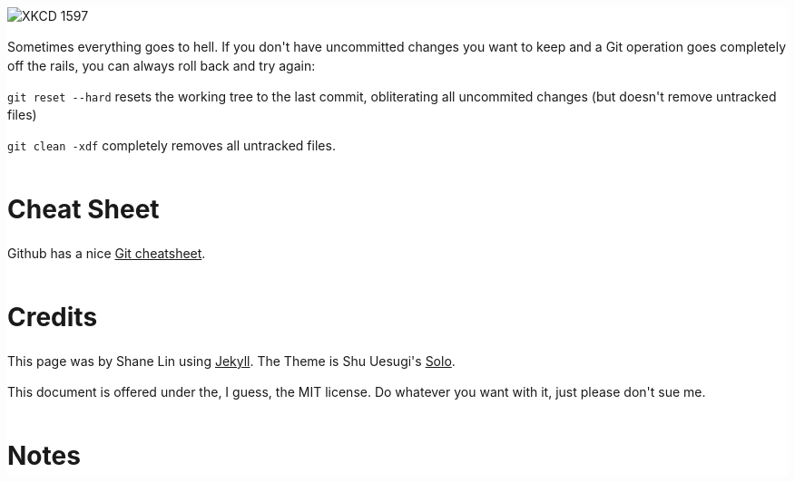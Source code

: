 ![XKCD 1597](/git_slab/assets/xkcd_git.png)

Sometimes everything goes to hell. If you don't have uncommitted changes you want to keep and a Git operation goes completely off the rails, you can always roll back and try again:

`git reset --hard` resets the working tree to the last commit, obliterating all uncommited changes (but doesn't remove untracked files)

`git clean -xdf` completely removes all untracked files.

# Cheat Sheet
Github has a nice [Git cheatsheet](https://education.github.com/git-cheat-sheet-education.pdf).


# Credits
This page was by Shane Lin using [Jekyll](https://jekyllrb.com/). The Theme is Shu Uesugi's [Solo](https://chibicode.github.io/solo/).

This document is offered under the, I guess, the MIT license. Do whatever you want with it, just please don't sue me.

# Notes 
[^1]: Thanks to Charles Berlin for the [O'rly cover generator](https://dev.to/rly)
[^2]: Much of the historical material in this guide comes from Eric Raymond's [Understanding Version-Control Systems (DRAFT)](http://www.catb.org/~esr/writings/version-control/version-control.html)
[^3]: [http://basepath.com/aup/talks/SCCS-Slideshow.pdf](http://basepath.com/aup/talks/SCCS-Slideshow.pdf)
[^4]: [http://www.gnu.org/software/rcs/tichy-paper.pdf](http://www.gnu.org/software/rcs/tichy-paper.pdf)
[^5]: The latest version, as I write this, is 5.9.4, released January 2015. [https://www.cs.purdue.edu/homes/trinkle/RCS/](https://www.cs.purdue.edu/homes/trinkle/RCS/)
[^6]: [http://dickgrune.com/Programs/CVS.orig/](http://dickgrune.com/Programs/CVS.orig/)
[^7]: Torvalds described the Git design process as "WWCVSND: What Would CVS Never Do". [https://www.youtube.com/watch?v=4XpnKHJAok8](https://www.youtube.com/watch?v=4XpnKHJAok8)
[^7A]: [https://news.microsoft.com/2018/06/04/microsoft-to-acquire-github-for-7-5-billion/]
[^8]: [https://github.com/git/git/blob/e83c5163316f89bfbde7d9ab23ca2e25604af290/README](https://github.com/git/git/blob/e83c5163316f89bfbde7d9ab23ca2e25604af290/README)
[^xkcd]: [https://xkcd.com/1597/](https://xkcd.com/1597/)


